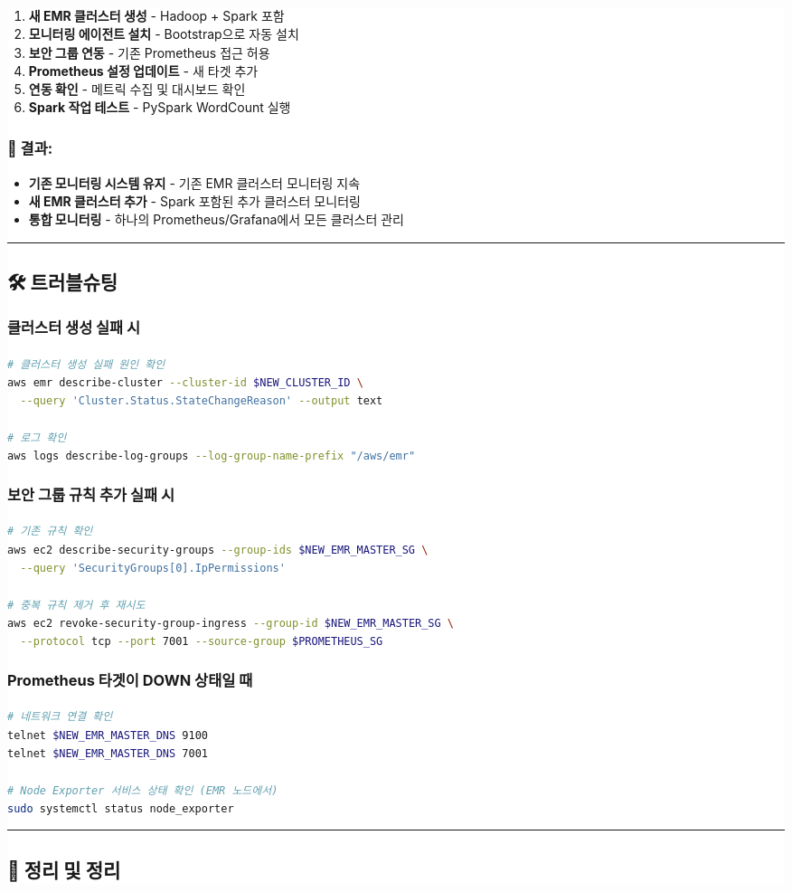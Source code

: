 1. **새 EMR 클러스터 생성** - Hadoop + Spark 포함
2. **모니터링 에이전트 설치** - Bootstrap으로 자동 설치
3. **보안 그룹 연동** - 기존 Prometheus 접근 허용
4. **Prometheus 설정 업데이트** - 새 타겟 추가
5. **연동 확인** - 메트릭 수집 및 대시보드 확인
6. **Spark 작업 테스트** - PySpark WordCount 실행

### 🎉 결과:
- **기존 모니터링 시스템 유지** - 기존 EMR 클러스터 모니터링 지속
- **새 EMR 클러스터 추가** - Spark 포함된 추가 클러스터 모니터링
- **통합 모니터링** - 하나의 Prometheus/Grafana에서 모든 클러스터 관리

---

## 🛠️ 트러블슈팅

### 클러스터 생성 실패 시
```bash
# 클러스터 생성 실패 원인 확인
aws emr describe-cluster --cluster-id $NEW_CLUSTER_ID \
  --query 'Cluster.Status.StateChangeReason' --output text

# 로그 확인
aws logs describe-log-groups --log-group-name-prefix "/aws/emr"
```

### 보안 그룹 규칙 추가 실패 시
```bash
# 기존 규칙 확인
aws ec2 describe-security-groups --group-ids $NEW_EMR_MASTER_SG \
  --query 'SecurityGroups[0].IpPermissions'

# 중복 규칙 제거 후 재시도
aws ec2 revoke-security-group-ingress --group-id $NEW_EMR_MASTER_SG \
  --protocol tcp --port 7001 --source-group $PROMETHEUS_SG
```

### Prometheus 타겟이 DOWN 상태일 때
```bash
# 네트워크 연결 확인
telnet $NEW_EMR_MASTER_DNS 9100
telnet $NEW_EMR_MASTER_DNS 7001

# Node Exporter 서비스 상태 확인 (EMR 노드에서)
sudo systemctl status node_exporter
```

---

## 📝 정리 및 정리
